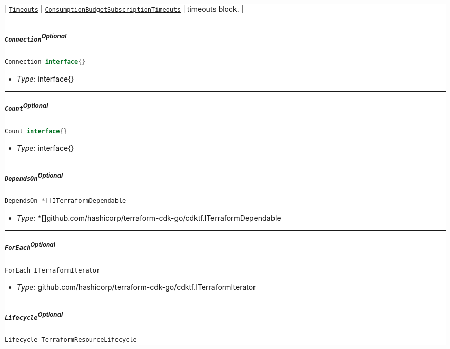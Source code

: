 | <code><a href="#@cdktf/provider-azurerm.consumptionBudgetSubscription.ConsumptionBudgetSubscriptionConfig.property.timeouts">Timeouts</a></code> | <code><a href="#@cdktf/provider-azurerm.consumptionBudgetSubscription.ConsumptionBudgetSubscriptionTimeouts">ConsumptionBudgetSubscriptionTimeouts</a></code> | timeouts block. |

---

##### `Connection`<sup>Optional</sup> <a name="Connection" id="@cdktf/provider-azurerm.consumptionBudgetSubscription.ConsumptionBudgetSubscriptionConfig.property.connection"></a>

```go
Connection interface{}
```

- *Type:* interface{}

---

##### `Count`<sup>Optional</sup> <a name="Count" id="@cdktf/provider-azurerm.consumptionBudgetSubscription.ConsumptionBudgetSubscriptionConfig.property.count"></a>

```go
Count interface{}
```

- *Type:* interface{}

---

##### `DependsOn`<sup>Optional</sup> <a name="DependsOn" id="@cdktf/provider-azurerm.consumptionBudgetSubscription.ConsumptionBudgetSubscriptionConfig.property.dependsOn"></a>

```go
DependsOn *[]ITerraformDependable
```

- *Type:* *[]github.com/hashicorp/terraform-cdk-go/cdktf.ITerraformDependable

---

##### `ForEach`<sup>Optional</sup> <a name="ForEach" id="@cdktf/provider-azurerm.consumptionBudgetSubscription.ConsumptionBudgetSubscriptionConfig.property.forEach"></a>

```go
ForEach ITerraformIterator
```

- *Type:* github.com/hashicorp/terraform-cdk-go/cdktf.ITerraformIterator

---

##### `Lifecycle`<sup>Optional</sup> <a name="Lifecycle" id="@cdktf/provider-azurerm.consumptionBudgetSubscription.ConsumptionBudgetSubscriptionConfig.property.lifecycle"></a>

```go
Lifecycle TerraformResourceLifecycle
```
